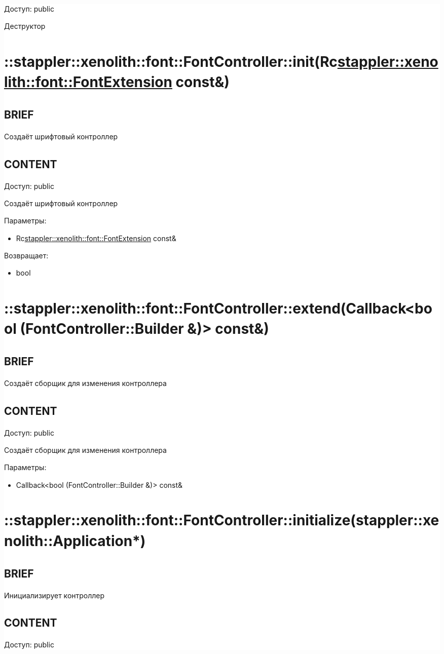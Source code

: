 Доступ: public

Деструктор

# ::stappler::xenolith::font::FontController::init(Rc<stappler::xenolith::font::FontExtension> const&)

## BRIEF

Создаёт шрифтовый контроллер

## CONTENT

Доступ: public

Создаёт шрифтовый контроллер

Параметры:
* Rc<stappler::xenolith::font::FontExtension> const&

Возвращает:
* bool

# ::stappler::xenolith::font::FontController::extend(Callback<bool (FontController::Builder &)> const&)

## BRIEF

Создаёт сборщик для изменения контроллера

## CONTENT

Доступ: public

Создаёт сборщик для изменения контроллера

Параметры:
* Callback<bool (FontController::Builder &)> const&


# ::stappler::xenolith::font::FontController::initialize(stappler::xenolith::Application*)

## BRIEF

Инициализирует контроллер

## CONTENT

Доступ: public
